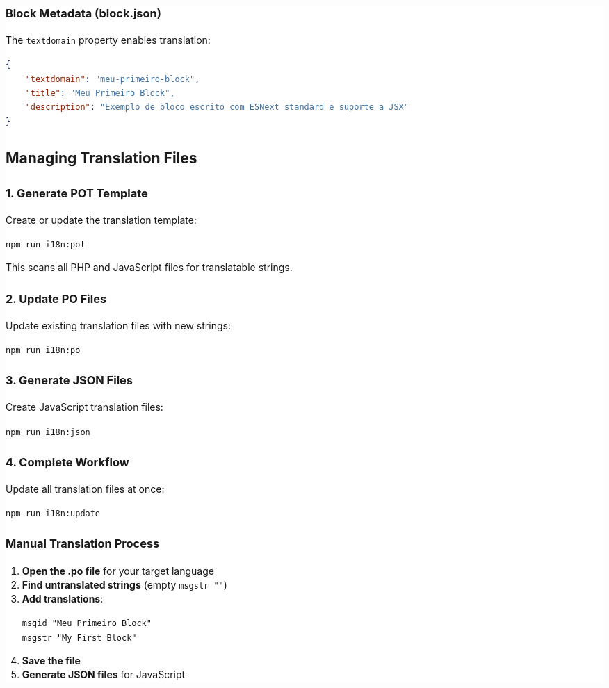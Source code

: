 ### Block Metadata (block.json)

The `textdomain` property enables translation:

```json
{
    "textdomain": "meu-primeiro-block",
    "title": "Meu Primeiro Block",
    "description": "Exemplo de bloco escrito com ESNext standard e suporte a JSX"
}
```

## Managing Translation Files

### 1. Generate POT Template

Create or update the translation template:

```bash
npm run i18n:pot
```

This scans all PHP and JavaScript files for translatable strings.

### 2. Update PO Files

Update existing translation files with new strings:

```bash
npm run i18n:po
```

### 3. Generate JSON Files

Create JavaScript translation files:

```bash
npm run i18n:json
```

### 4. Complete Workflow

Update all translation files at once:

```bash
npm run i18n:update
```

### Manual Translation Process

1. **Open the .po file** for your target language
2. **Find untranslated strings** (empty `msgstr ""`)
3. **Add translations**:
   ```
   msgid "Meu Primeiro Block"
   msgstr "My First Block"
   ```
4. **Save the file**
5. **Generate JSON files** for JavaScript
